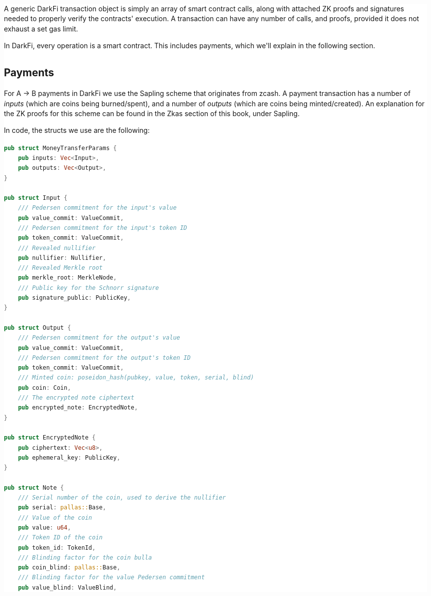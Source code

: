 A generic DarkFi transaction object is simply an array of smart
contract calls, along with attached ZK proofs and signatures needed
to properly verify the contracts' execution. A transaction can have
any number of calls, and proofs, provided it does not exhaust a set
gas limit.

In DarkFi, every operation is a smart contract. This includes payments,
which we'll explain in the following section.

## Payments

For A -> B payments in DarkFi we use the Sapling scheme that originates
from zcash. A payment transaction has a number of _inputs_ (which are
coins being burned/spent), and a number of _outputs_ (which are coins
being minted/created). An explanation for the ZK proofs for this scheme
can be found in the Zkas section of this book, under Sapling.

In code, the structs we use are the following:

```rust
pub struct MoneyTransferParams {
    pub inputs: Vec<Input>,
    pub outputs: Vec<Output>,
}

pub struct Input {
    /// Pedersen commitment for the input's value
    pub value_commit: ValueCommit,
    /// Pedersen commitment for the input's token ID
    pub token_commit: ValueCommit,
    /// Revealed nullifier
    pub nullifier: Nullifier,
    /// Revealed Merkle root
    pub merkle_root: MerkleNode,
    /// Public key for the Schnorr signature
    pub signature_public: PublicKey,
}

pub struct Output {
    /// Pedersen commitment for the output's value
    pub value_commit: ValueCommit,
    /// Pedersen commitment for the output's token ID
    pub token_commit: ValueCommit,
    /// Minted coin: poseidon_hash(pubkey, value, token, serial, blind)
    pub coin: Coin,
    /// The encrypted note ciphertext
    pub encrypted_note: EncryptedNote,
}

pub struct EncryptedNote {
    pub ciphertext: Vec<u8>,
    pub ephemeral_key: PublicKey,
}

pub struct Note {
    /// Serial number of the coin, used to derive the nullifier
    pub serial: pallas::Base,
    /// Value of the coin
    pub value: u64,
    /// Token ID of the coin
    pub token_id: TokenId,
    /// Blinding factor for the coin bulla
    pub coin_blind: pallas::Base,
    /// Blinding factor for the value Pedersen commitment
    pub value_blind: ValueBlind,
```